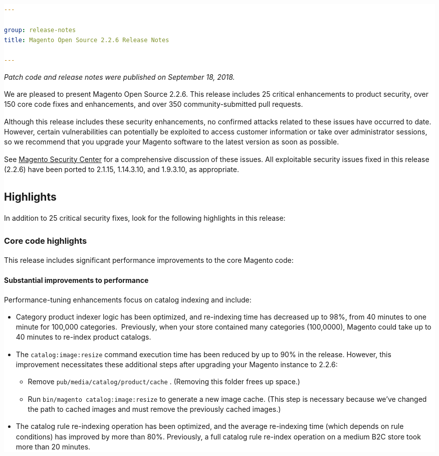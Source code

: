 ```yaml
---

group: release-notes
title: Magento Open Source 2.2.6 Release Notes

---
```


*Patch code and release notes were published on September 18, 2018.*


We are pleased to present Magento Open Source 2.2.6. This release includes 25 critical enhancements to product security, over 150 core code fixes and enhancements, and over 350 community-submitted pull requests. 

Although this release includes these security enhancements, no confirmed attacks related to these issues have occurred to date. However, certain vulnerabilities can potentially be exploited to access customer information or take over administrator sessions, so we recommend that you upgrade your Magento software to the latest version as soon as possible.

See [Magento Security Center](https://magento.com/security/patches/magento-2.2.6-and-2.1.15-security-update) for a comprehensive discussion of these issues. All exploitable security issues fixed in this release (2.2.6) have been ported to 2.1.15, 1.14.3.10, and 1.9.3.10, as appropriate.





## Highlights

In addition to 25 critical security fixes, look for the following highlights in this release:


### Core code highlights

This release includes significant performance improvements to the core Magento code:

#### **Substantial improvements to performance**  

Performance-tuning enhancements focus on catalog indexing and include:   

* Category product indexer logic has been optimized, and re-indexing time has decreased up to 98%, from 40 minutes to one minute for 100,000 categories.  Previously, when your store contained many categories (100,0000), Magento could take up to 40 minutes to re-index product catalogs. 

* The `catalog:image:resize` command execution time has been reduced by up to 90% in the release. However, this improvement necessitates these additional steps after upgrading your Magento instance to 2.2.6:

    * Remove   `pub/media/catalog/product/cache` . (Removing this folder frees up space.)

    * Run `bin/magento catalog:image:resize`  to generate a new image cache.  (This step is necessary because we’ve changed the path to cached images and must remove the previously cached images.)

* The catalog rule re-indexing operation has been optimized, and the average re-indexing time (which depends on rule conditions) has improved by more than  80%.  Previously, a full catalog rule re-index operation on a medium B2C store took more than 20 minutes. 
